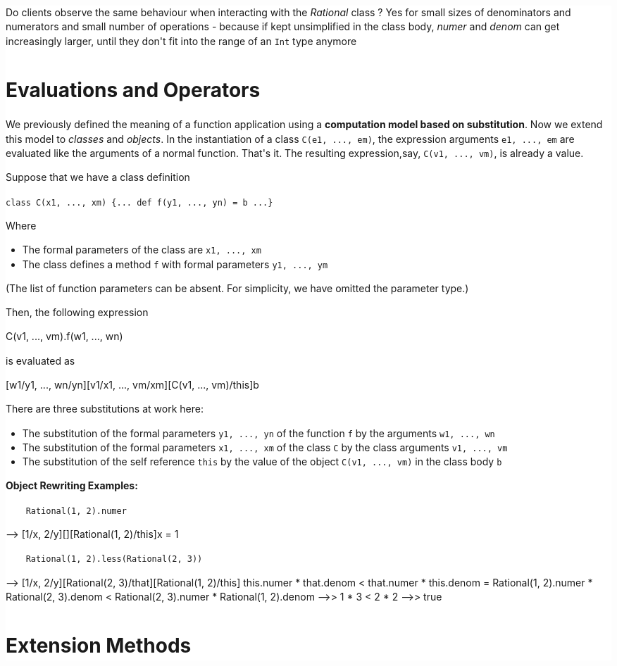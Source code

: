 Do clients observe the same behaviour when interacting with the _Rational_ class ? 
Yes for small sizes of denominators and numerators and small number of operations - because if kept unsimplified in the class body, _numer_ and _denom_ can get increasingly larger, until they don't fit into the range of an `Int` type anymore



# Evaluations and Operators

We previously defined the meaning of a function application using a __computation model based on substitution__. Now we extend this model to _classes_ and _objects_. In the instantiation of a class `C(e1, ..., em)`, the expression arguments `e1, ..., em` are evaluated like the arguments of a normal function. That's it. The resulting expression,say, `C(v1, ..., vm)`, is already a value. 

Suppose that we have a class definition

    class C(x1, ..., xm) {... def f(y1, ..., yn) = b ...}

Where
  * The formal parameters of the class are `x1, ..., xm`
  * The class defines a method `f` with formal parameters `y1, ..., ym`

(The list of function parameters can be absent. For simplicity, we have omitted the parameter type.)

Then, the following expression

  C(v1, ..., vm).f(w1, ..., wn)

is evaluated as

  \[w1/y1, ..., wn/yn\]\[v1/x1, ..., vm/xm\]\[C(v1, ..., vm)/this\]b

There are three substitutions at work here:
  * The substitution of the formal parameters `y1, ..., yn` of the function `f` by the arguments `w1, ..., wn`
  * The substitution of the formal parameters `x1, ..., xm` of the class `C` by the class arguments `v1, ..., vm`
  * The substitution of the self reference `this` by the value of the object `C(v1, ..., vm)` in the class body `b`

__Object Rewriting Examples:__

        Rational(1, 2).numer
  -->   \[1/x, 2/y\][][Rational(1, 2)/this]x
  =     1


        Rational(1, 2).less(Rational(2, 3))
  -->   \[1/x, 2/y\][Rational(2, 3)/that][Rational(1, 2)/this]
            this.numer * that.denom < that.numer * this.denom
  =     Rational(1, 2).numer * Rational(2, 3).denom < Rational(2, 3).numer * Rational(1, 2).denom
  -->>  1 * 3 < 2 * 2
  -->>  true



# Extension Methods
